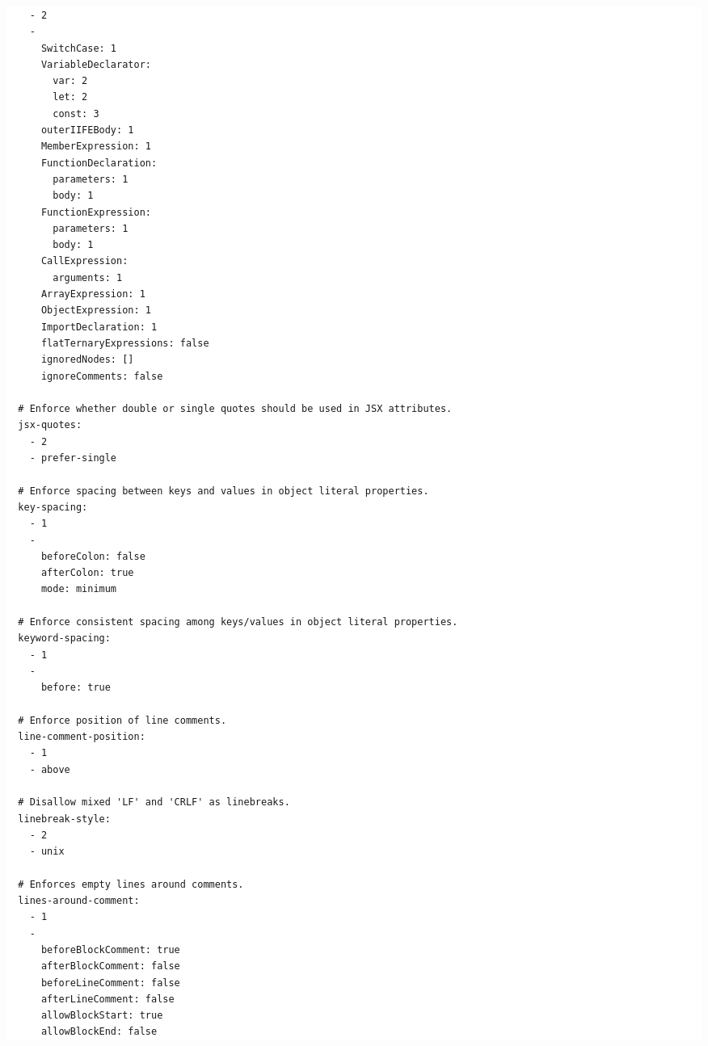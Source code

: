 ```
    - 2
    -
      SwitchCase: 1
      VariableDeclarator:
        var: 2
        let: 2
        const: 3
      outerIIFEBody: 1
      MemberExpression: 1
      FunctionDeclaration:
        parameters: 1
        body: 1
      FunctionExpression:
        parameters: 1
        body: 1
      CallExpression:
        arguments: 1
      ArrayExpression: 1
      ObjectExpression: 1
      ImportDeclaration: 1
      flatTernaryExpressions: false
      ignoredNodes: []
      ignoreComments: false

  # Enforce whether double or single quotes should be used in JSX attributes.
  jsx-quotes:
    - 2
    - prefer-single

  # Enforce spacing between keys and values in object literal properties.
  key-spacing:
    - 1
    -
      beforeColon: false
      afterColon: true
      mode: minimum

  # Enforce consistent spacing among keys/values in object literal properties.
  keyword-spacing:
    - 1
    -
      before: true

  # Enforce position of line comments.
  line-comment-position:
    - 1
    - above

  # Disallow mixed 'LF' and 'CRLF' as linebreaks.
  linebreak-style:
    - 2
    - unix

  # Enforces empty lines around comments.
  lines-around-comment:
    - 1
    -
      beforeBlockComment: true
      afterBlockComment: false
      beforeLineComment: false
      afterLineComment: false
      allowBlockStart: true
      allowBlockEnd: false
```